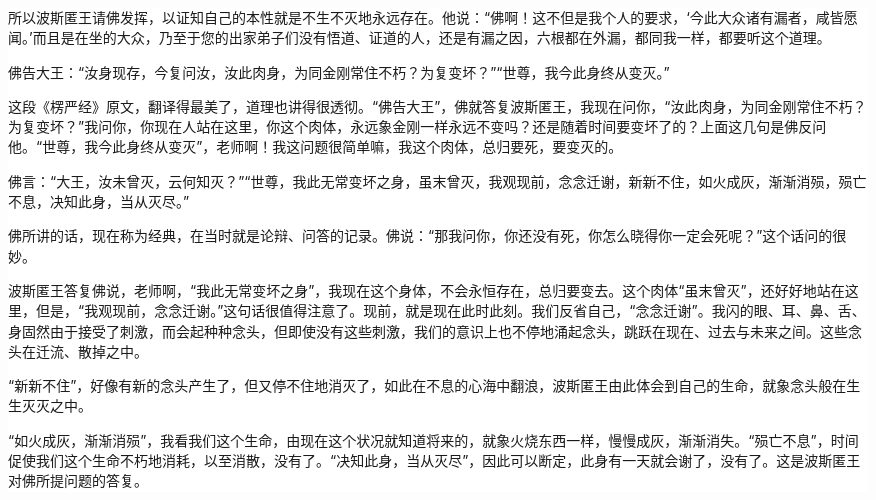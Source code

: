 所以波斯匿王请佛发挥，以证知自己的本性就是不生不灭地永远存在。他说：“佛啊！这不但是我个人的要求，‘今此大众诸有漏者，咸皆愿闻。’而且是在坐的大众，乃至于您的出家弟子们没有悟道、证道的人，还是有漏之因，六根都在外漏，都同我一样，都要听这个道理。

佛告大王：“汝身现存，今复问汝，汝此肉身，为同金刚常住不朽？为复变坏？”“世尊，我今此身终从变灭。”

这段《楞严经》原文，翻译得最美了，道理也讲得很透彻。“佛告大王”，佛就答复波斯匿王，我现在问你，“汝此肉身，为同金刚常住不朽？为复变坏？”我问你，你现在人站在这里，你这个肉体，永远象金刚一样永远不变吗？还是随着时间要变坏了的？上面这几句是佛反问他。“世尊，我今此身终从变灭”，老师啊！我这问题很简单嘛，我这个肉体，总归要死，要变灭的。

佛言：“大王，汝未曾灭，云何知灭？”“世尊，我此无常变坏之身，虽末曾灭，我观现前，念念迁谢，新新不住，如火成灰，渐渐消殒，殒亡不息，决知此身，当从灭尽。”

佛所讲的话，现在称为经典，在当时就是论辩、问答的记录。佛说：“那我问你，你还没有死，你怎么晓得你一定会死呢？”这个话问的很妙。

波斯匿王答复佛说，老师啊，“我此无常变坏之身”，我现在这个身体，不会永恒存在，总归要变去。这个肉体“虽末曾灭”，还好好地站在这里，但是，“我观现前，念念迁谢。”这句话很值得注意了。现前，就是现在此时此刻。我们反省自己，“念念迁谢”。我闪的眼、耳、鼻、舌、身固然由于接受了刺激，而会起种种念头，但即使没有这些刺激，我们的意识上也不停地涌起念头，跳跃在现在、过去与未来之间。这些念头在迁流、散掉之中。

“新新不住”，好像有新的念头产生了，但又停不住地消灭了，如此在不息的心海中翻浪，波斯匿王由此体会到自己的生命，就象念头般在生生灭灭之中。

“如火成灰，渐渐消殒”，我看我们这个生命，由现在这个状况就知道将来的，就象火烧东西一样，慢慢成灰，渐渐消失。“殒亡不息”，时间促使我们这个生命不朽地消耗，以至消散，没有了。“决知此身，当从灭尽”，因此可以断定，此身有一天就会谢了，没有了。这是波斯匿王对佛所提问题的答复。

